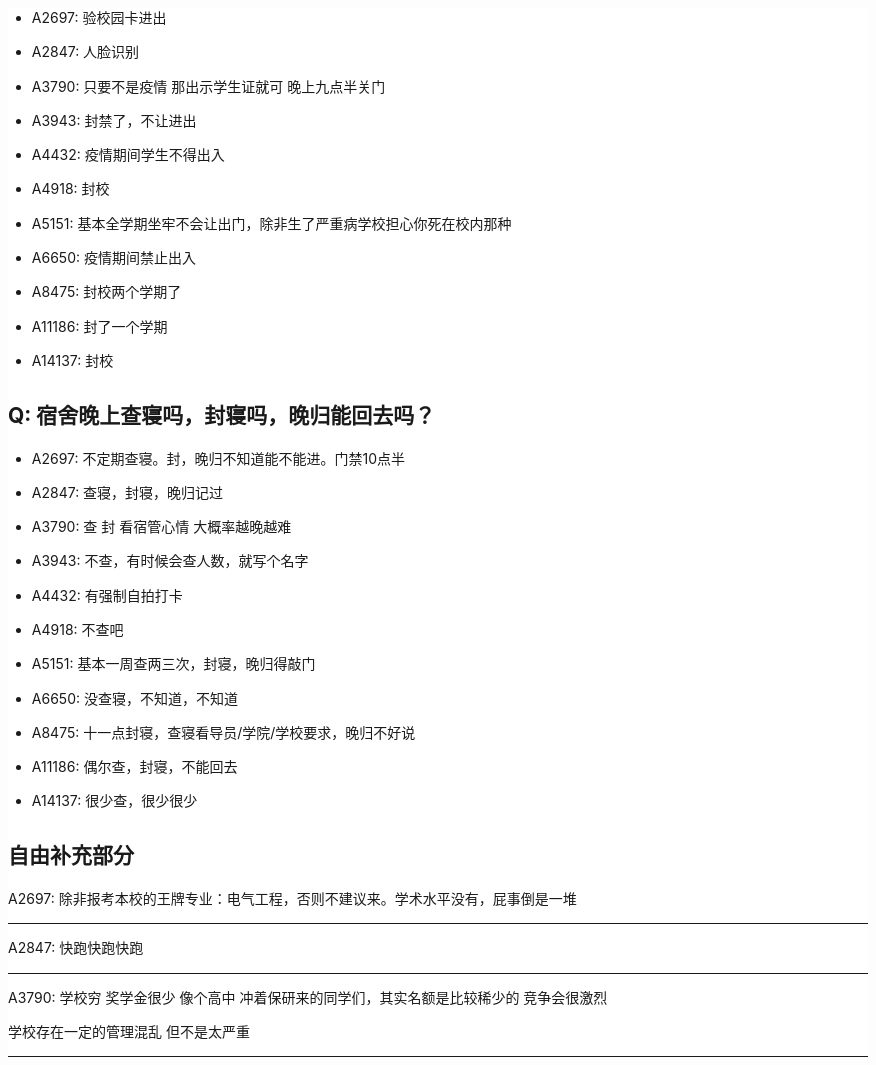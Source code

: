 - A2697: 验校园卡进出

- A2847: 人脸识别

- A3790: 只要不是疫情 那出示学生证就可 晚上九点半关门

- A3943: 封禁了，不让进出

- A4432: 疫情期间学生不得出入

- A4918: 封校

- A5151: 基本全学期坐牢不会让出门，除非生了严重病学校担心你死在校内那种

- A6650: 疫情期间禁止出入

- A8475: 封校两个学期了

- A11186: 封了一个学期

- A14137: 封校

## Q: 宿舍晚上查寝吗，封寝吗，晚归能回去吗？

- A2697: 不定期查寝。封，晚归不知道能不能进。门禁10点半

- A2847: 查寝，封寝，晚归记过

- A3790: 查 封 看宿管心情 大概率越晚越难

- A3943: 不查，有时候会查人数，就写个名字

- A4432: 有强制自拍打卡

- A4918: 不查吧

- A5151: 基本一周查两三次，封寝，晚归得敲门

- A6650: 没查寝，不知道，不知道

- A8475: 十一点封寝，查寝看导员/学院/学校要求，晚归不好说

- A11186: 偶尔查，封寝，不能回去

- A14137: 很少查，很少很少

## 自由补充部分

A2697: 除非报考本校的王牌专业：电气工程，否则不建议来。学术水平没有，屁事倒是一堆

***

A2847: 快跑快跑快跑

***

A3790: 学校穷 奖学金很少 像个高中 冲着保研来的同学们，其实名额是比较稀少的 竞争会很激烈

学校存在一定的管理混乱 但不是太严重

***
